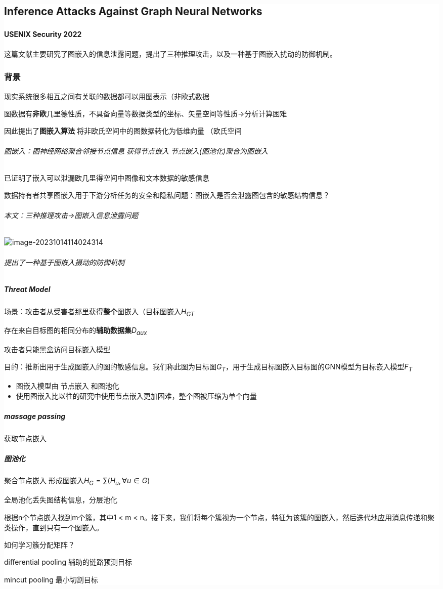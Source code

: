 ## Inference Attacks Against Graph Neural Networks

#### USENIX Security 2022

这篇文献主要研究了图嵌入的信息泄露问题，提出了三种推理攻击，以及一种基于图嵌入扰动的防御机制。

### 背景

现实系统很多相互之间有关联的数据都可以用图表示（非欧式数据

图数据有**非欧**几里德性质，不具备向量等数据类型的坐标、矢量空间等性质→分析计算困难

因此提出了**图嵌入算法** 将非欧氏空间中的图数据转化为低维向量 （欧氏空间 

###### 图嵌入：图神经网络聚合邻接节点信息 获得节点嵌入 节点嵌入(图池化)聚合为图嵌入

已证明了嵌入可以泄漏欧几里得空间中图像和文本数据的敏感信息

数据持有者共享图嵌入用于下游分析任务的安全和隐私问题：图嵌入是否会泄露图包含的敏感结构信息？

###### 本文：三种推理攻击→图嵌入信息泄露问题

![image-20231014114024314](https://gitee.com/sygu66/img/raw/master/image-20231014114024314.png)

######            提出了一种基于图嵌入摄动的防御机制

##### Threat Model

场景：攻击者从受害者那里获得**整个**图嵌入（目标图嵌入$H_{GT}$

存在来自目标图的相同分布的**辅助数据集**$D_{aux}$

攻击者只能黑盒访问目标嵌入模型

目的：推断出用于生成图嵌入的图的敏感信息。我们称此图为目标图$G_T$，用于生成目标图嵌入目标图的GNN模型为目标嵌入模型$F_T$

- 图嵌入模型由 节点嵌入 和图池化
- 使用图嵌入比以往的研究中使用节点嵌入更加困难，整个图被压缩为单个向量



##### massage passing  

获取节点嵌入

##### 图池化 

聚合节点嵌入 形成图嵌入$H_G=\sum(H_u,\forall u\in G)$

全局池化丢失图结构信息，分层池化

根据n个节点嵌入找到m个簇，其中1 < m < n。接下来，我们将每个簇视为一个节点，特征为该簇的图嵌入，然后迭代地应用消息传递和聚类操作，直到只有一个图嵌入。

如何学习簇分配矩阵？

[^聚类分配矩阵]:矩阵的元素（i，j）表示第 i 个数据点属于第 j 个聚类的概率或权重。通常，这些权重是非负的，且每行的权重之和等于1。

differential pooling  辅助的链路预测目标

mincut pooling  最小切割目标


  [^图采样方法]: 随机游走 雪球 森林火（？
[^图同构性]: 图同构NP 近似 采用DGL实现的WL算法
[^宏观级别的图统计信息]: 度分布（Degree distribution）、局部聚类系数（Local Clustering Coefficient，LCC）、介数中心性（Betweenness Centrality，BC）和紧密中心性（Closeness Centrality，CC）